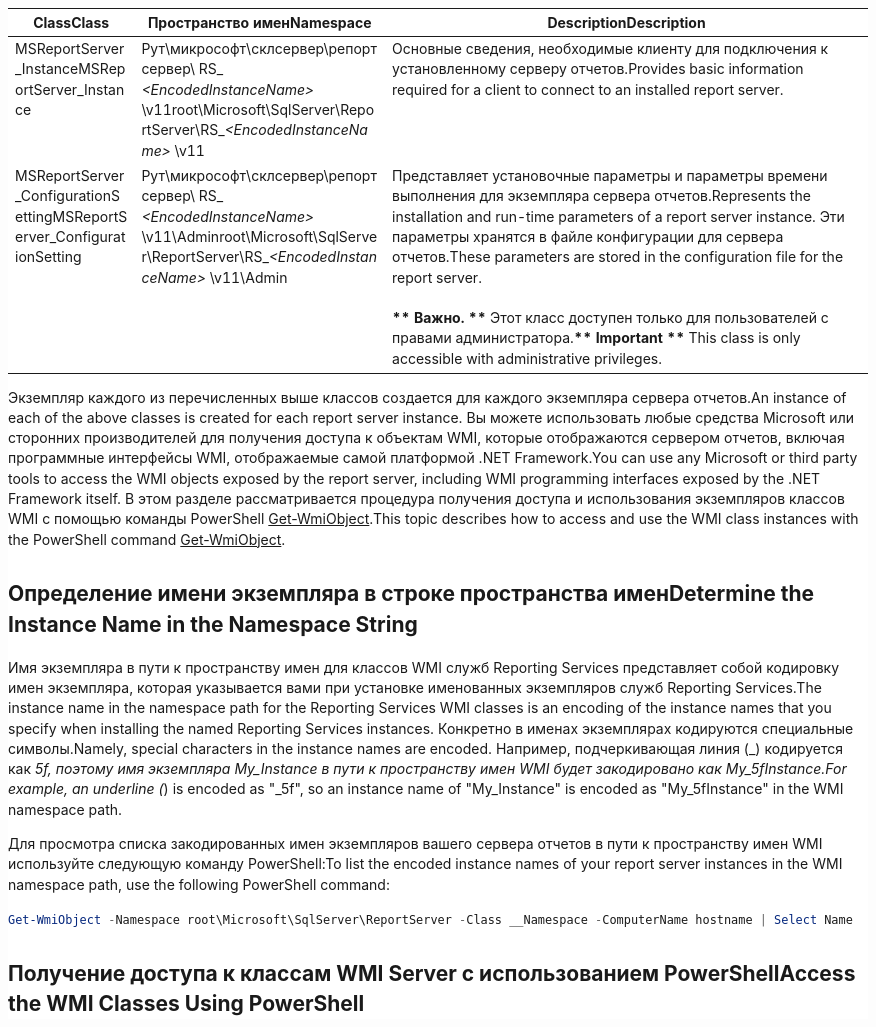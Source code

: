 |<span data-ttu-id="76b2b-106">Class</span><span class="sxs-lookup"><span data-stu-id="76b2b-106">Class</span></span>|<span data-ttu-id="76b2b-107">Пространство имен</span><span class="sxs-lookup"><span data-stu-id="76b2b-107">Namespace</span></span>|<span data-ttu-id="76b2b-108">Description</span><span class="sxs-lookup"><span data-stu-id="76b2b-108">Description</span></span>|  
|-----------|---------------|-----------------|  
|<span data-ttu-id="76b2b-109">MSReportServer_Instance</span><span class="sxs-lookup"><span data-stu-id="76b2b-109">MSReportServer_Instance</span></span>|<span data-ttu-id="76b2b-110">Рут\микрософт\склсервер\репортсервер\ RS_ *\<EncodedInstanceName>* \v11</span><span class="sxs-lookup"><span data-stu-id="76b2b-110">root\Microsoft\SqlServer\ReportServer\RS_*\<EncodedInstanceName>* \v11</span></span>|<span data-ttu-id="76b2b-111">Основные сведения, необходимые клиенту для подключения к установленному серверу отчетов.</span><span class="sxs-lookup"><span data-stu-id="76b2b-111">Provides basic information required for a client to connect to an installed report server.</span></span>|  
|<span data-ttu-id="76b2b-112">MSReportServer_ConfigurationSetting</span><span class="sxs-lookup"><span data-stu-id="76b2b-112">MSReportServer_ConfigurationSetting</span></span>|<span data-ttu-id="76b2b-113">Рут\микрософт\склсервер\репортсервер\ RS_ *\<EncodedInstanceName>* \v11\Admin</span><span class="sxs-lookup"><span data-stu-id="76b2b-113">root\Microsoft\SqlServer\ReportServer\RS_*\<EncodedInstanceName>* \v11\Admin</span></span>|<span data-ttu-id="76b2b-114">Представляет установочные параметры и параметры времени выполнения для экземпляра сервера отчетов.</span><span class="sxs-lookup"><span data-stu-id="76b2b-114">Represents the installation and run-time parameters of a report server instance.</span></span> <span data-ttu-id="76b2b-115">Эти параметры хранятся в файле конфигурации для сервера отчетов.</span><span class="sxs-lookup"><span data-stu-id="76b2b-115">These parameters are stored in the configuration file for the report server.</span></span><br /><br /> <span data-ttu-id="76b2b-116">**\*\* Важно. \*\*** Этот класс доступен только для пользователей с правами администратора.</span><span class="sxs-lookup"><span data-stu-id="76b2b-116">**\*\* Important \*\*** This class is only accessible with administrative privileges.</span></span>|  
  
 <span data-ttu-id="76b2b-117">Экземпляр каждого из перечисленных выше классов создается для каждого экземпляра сервера отчетов.</span><span class="sxs-lookup"><span data-stu-id="76b2b-117">An instance of each of the above classes is created for each report server instance.</span></span> <span data-ttu-id="76b2b-118">Вы можете использовать любые средства Microsoft или сторонних производителей для получения доступа к объектам WMI, которые отображаются сервером отчетов, включая программные интерфейсы WMI, отображаемые самой платформой .NET Framework.</span><span class="sxs-lookup"><span data-stu-id="76b2b-118">You can use any Microsoft or third party tools to access the WMI objects exposed by the report server, including WMI programming interfaces exposed by the .NET Framework itself.</span></span> <span data-ttu-id="76b2b-119">В этом разделе рассматривается процедура получения доступа и использования экземпляров классов WMI с помощью команды PowerShell [Get-WmiObject](https://technet.microsoft.com/library/dd315295.aspx).</span><span class="sxs-lookup"><span data-stu-id="76b2b-119">This topic describes how to access and use the WMI class instances with the PowerShell command [Get-WmiObject](https://technet.microsoft.com/library/dd315295.aspx).</span></span>  
  
## <a name="determine-the-instance-name-in-the-namespace-string"></a><span data-ttu-id="76b2b-120">Определение имени экземпляра в строке пространства имен</span><span class="sxs-lookup"><span data-stu-id="76b2b-120">Determine the Instance Name in the Namespace String</span></span>  
 <span data-ttu-id="76b2b-121">Имя экземпляра в пути к пространству имен для классов WMI служб Reporting Services представляет собой кодировку имен экземпляра, которая указывается вами при установке именованных экземпляров служб Reporting Services.</span><span class="sxs-lookup"><span data-stu-id="76b2b-121">The instance name in the namespace path for the Reporting Services WMI classes is an encoding of the instance names that you specify when installing the named Reporting Services instances.</span></span> <span data-ttu-id="76b2b-122">Конкретно в именах экземплярах кодируются специальные символы.</span><span class="sxs-lookup"><span data-stu-id="76b2b-122">Namely, special characters in the instance names are encoded.</span></span> <span data-ttu-id="76b2b-123">Например, подчеркивающая линия (_) кодируется как _5f, поэтому имя экземпляра My_Instance в пути к пространству имен WMI будет закодировано как My_5fInstance.</span><span class="sxs-lookup"><span data-stu-id="76b2b-123">For example, an underline (_) is encoded as "_5f", so an instance name of "My_Instance" is encoded as "My_5fInstance" in the WMI namespace path.</span></span>  
  
 <span data-ttu-id="76b2b-124">Для просмотра списка закодированных имен экземпляров вашего сервера отчетов в пути к пространству имен WMI используйте следующую команду PowerShell:</span><span class="sxs-lookup"><span data-stu-id="76b2b-124">To list the encoded instance names of your report server instances in the WMI namespace path, use the following PowerShell command:</span></span>  
  
```powershell
Get-WmiObject -Namespace root\Microsoft\SqlServer\ReportServer -Class __Namespace -ComputerName hostname | Select Name  
```  
  
## <a name="access-the-wmi-classes-using-powershell"></a><span data-ttu-id="76b2b-125">Получение доступа к классам WMI Server с использованием PowerShell</span><span class="sxs-lookup"><span data-stu-id="76b2b-125">Access the WMI Classes Using PowerShell</span></span>  